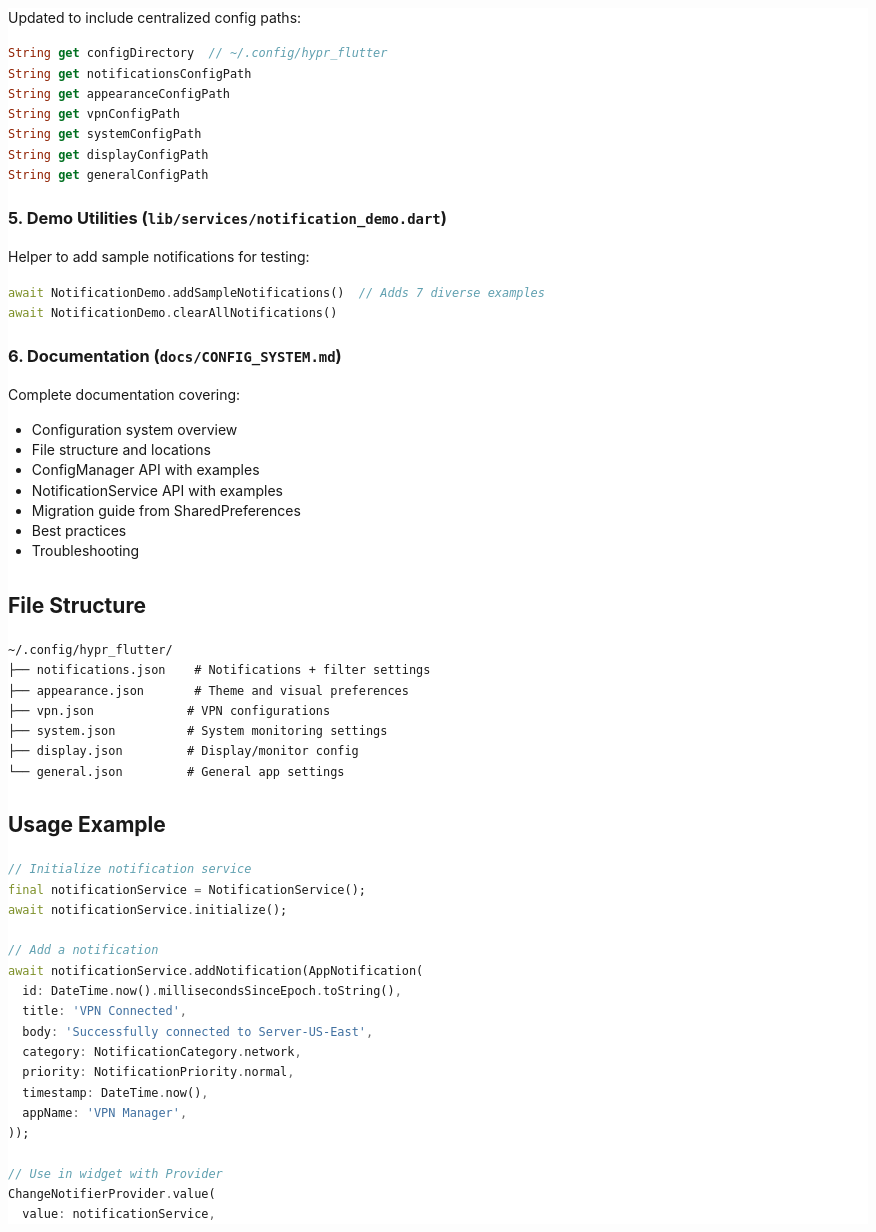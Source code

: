 Updated to include centralized config paths:

```dart
String get configDirectory  // ~/.config/hypr_flutter
String get notificationsConfigPath
String get appearanceConfigPath
String get vpnConfigPath
String get systemConfigPath
String get displayConfigPath
String get generalConfigPath
```

### 5. Demo Utilities (`lib/services/notification_demo.dart`)

Helper to add sample notifications for testing:

```dart
await NotificationDemo.addSampleNotifications()  // Adds 7 diverse examples
await NotificationDemo.clearAllNotifications()
```

### 6. Documentation (`docs/CONFIG_SYSTEM.md`)

Complete documentation covering:
- Configuration system overview
- File structure and locations
- ConfigManager API with examples
- NotificationService API with examples
- Migration guide from SharedPreferences
- Best practices
- Troubleshooting

## File Structure

```
~/.config/hypr_flutter/
├── notifications.json    # Notifications + filter settings
├── appearance.json       # Theme and visual preferences
├── vpn.json             # VPN configurations
├── system.json          # System monitoring settings
├── display.json         # Display/monitor config
└── general.json         # General app settings
```

## Usage Example

```dart
// Initialize notification service
final notificationService = NotificationService();
await notificationService.initialize();

// Add a notification
await notificationService.addNotification(AppNotification(
  id: DateTime.now().millisecondsSinceEpoch.toString(),
  title: 'VPN Connected',
  body: 'Successfully connected to Server-US-East',
  category: NotificationCategory.network,
  priority: NotificationPriority.normal,
  timestamp: DateTime.now(),
  appName: 'VPN Manager',
));

// Use in widget with Provider
ChangeNotifierProvider.value(
  value: notificationService,
```